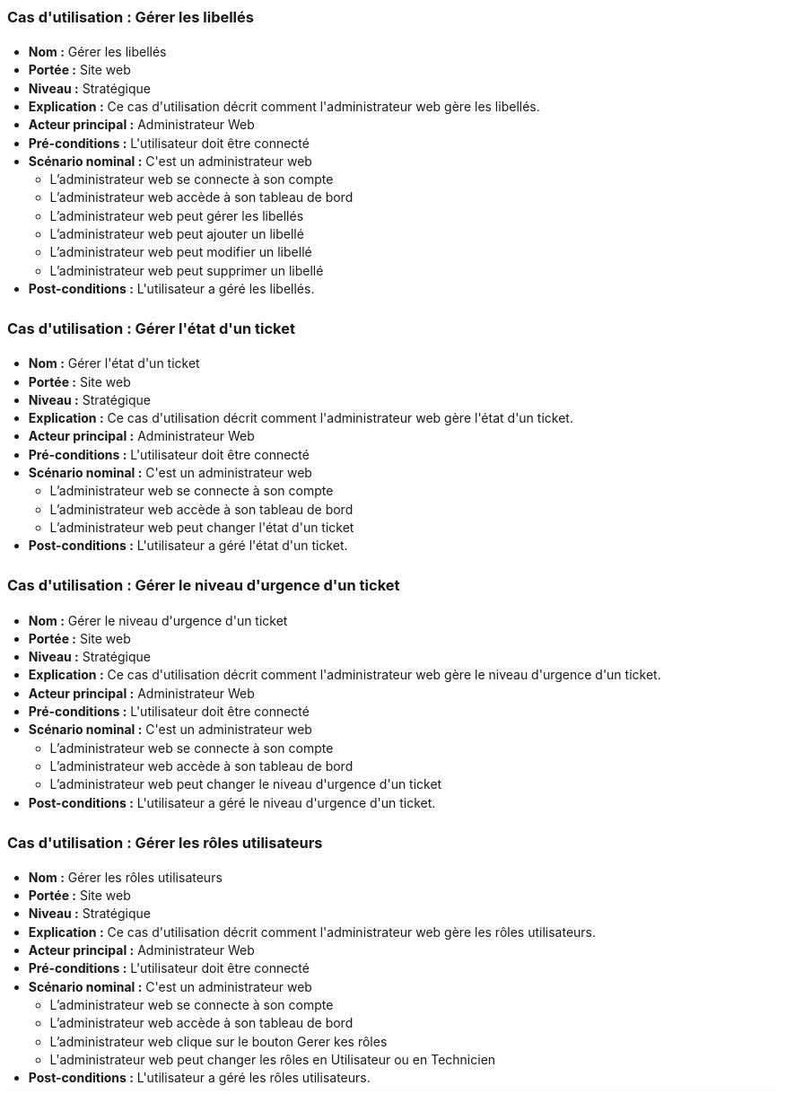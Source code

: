 ### Cas d'utilisation : Gérer les libellés
- **Nom :** Gérer les libellés
- **Portée :** Site web
- **Niveau :** Stratégique
- **Explication :** Ce cas d'utilisation décrit comment l'administrateur web gère les libellés.
- **Acteur principal :** Administrateur Web
- **Pré-conditions :** L'utilisateur doit être connecté
- **Scénario nominal :** C'est un administrateur web
  - L’administrateur web se connecte à son compte
  - L’administrateur web accède à son tableau de bord
  - L’administrateur web peut gérer les libellés
  - L’administrateur web peut ajouter un libellé
  - L’administrateur web peut modifier un libellé
  - L’administrateur web peut supprimer un libellé
- **Post-conditions :** L'utilisateur a géré les libellés.

### Cas d'utilisation : Gérer l'état d'un ticket
- **Nom :** Gérer l'état d'un ticket
- **Portée :** Site web
- **Niveau :** Stratégique
- **Explication :** Ce cas d'utilisation décrit comment l'administrateur web gère l'état d'un ticket.
- **Acteur principal :** Administrateur Web
- **Pré-conditions :** L'utilisateur doit être connecté
- **Scénario nominal :** C'est un administrateur web
  - L’administrateur web se connecte à son compte
  - L’administrateur web accède à son tableau de bord
  - L’administrateur web peut changer l'état d'un ticket
- **Post-conditions :** L'utilisateur a géré l'état d'un ticket.

### Cas d'utilisation : Gérer le niveau d'urgence d'un ticket
- **Nom :** Gérer le niveau d'urgence d'un ticket
- **Portée :** Site web
- **Niveau :** Stratégique
- **Explication :** Ce cas d'utilisation décrit comment l'administrateur web gère le niveau d'urgence d'un ticket.
- **Acteur principal :** Administrateur Web
- **Pré-conditions :** L'utilisateur doit être connecté
- **Scénario nominal :** C'est un administrateur web
  - L’administrateur web se connecte à son compte
  - L’administrateur web accède à son tableau de bord
  - L’administrateur web peut changer le niveau d'urgence d'un ticket
- **Post-conditions :** L'utilisateur a géré le niveau d'urgence d'un ticket.

### Cas d'utilisation : Gérer les rôles utilisateurs
- **Nom :** Gérer les rôles utilisateurs
- **Portée :** Site web
- **Niveau :** Stratégique
- **Explication :** Ce cas d'utilisation décrit comment l'administrateur web gère les rôles utilisateurs.
- **Acteur principal :** Administrateur Web
- **Pré-conditions :** L'utilisateur doit être connecté
- **Scénario nominal :** C'est un administrateur web
  - L’administrateur web se connecte à son compte
  - L’administrateur web accède à son tableau de bord
  - L’administrateur web clique sur le bouton Gerer kes rôles
  - L'administrateur web peut changer les rôles en Utilisateur ou en Technicien 
- **Post-conditions :** L'utilisateur a géré les rôles utilisateurs.
